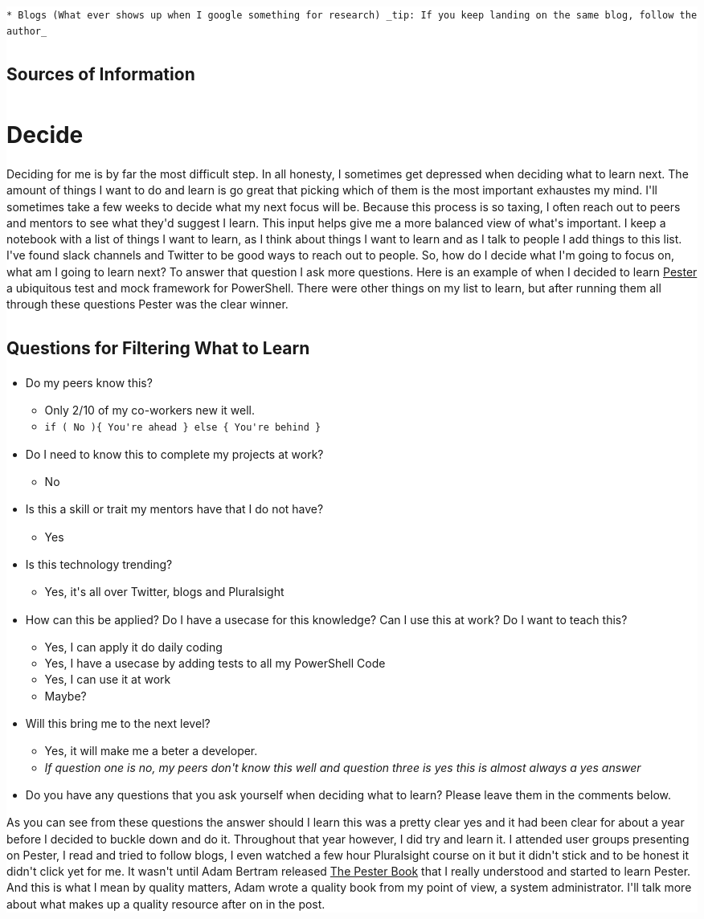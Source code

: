     * Blogs (What ever shows up when I google something for research) _tip: If you keep landing on the same blog, follow the author_


## Sources of Information

# Decide

Deciding for me is by far the most difficult step. In all honesty, I sometimes get depressed when deciding what to learn next. The amount of things I want to do and learn is go great that picking which of them is the most important exhaustes my mind. I'll sometimes take a few weeks to decide what my next focus will be. Because this process is so taxing, I often reach out to peers and mentors to see what they'd suggest I learn. This input helps give me a more balanced view of what's important. I keep a notebook with a list of things I want to learn, as I think about things I want to learn and as I talk to people I add things to this list. I've found slack channels and Twitter to be good ways to reach out to people. So, how do I decide what I'm going to focus on, what am I going to learn next? To answer that question I ask more questions. Here is an example of when I decided to learn [Pester](https://github.com/pester/Pester) a ubiquitous test and mock framework for PowerShell. There were other things on my list to learn, but after running them all through these questions Pester was the clear winner.

## Questions for Filtering What to Learn
* Do my peers know this? 
    * Only 2/10 of my co-workers new it well. 
    * `if ( No ){ You're ahead } else { You're behind }`
* Do I need to know this to complete my projects at work?
    * No
* Is this a skill or trait my mentors have that I do not have?
    * Yes
* Is this technology trending?
    * Yes, it's all over Twitter, blogs and Pluralsight
* How can this be applied? Do I have a usecase for this knowledge? Can I use this at work? Do I want to teach this?
    * Yes, I can apply it do daily coding
    * Yes, I have a usecase by adding tests to all my PowerShell Code
    * Yes, I can use it at work
    * Maybe?
* Will this bring me to the next level?
    * Yes, it will make me a beter a developer. 
    * _If question one is no, my peers don't know this well and question three is yes this is almost always a yes answer_

* Do you have any questions that you ask yourself when deciding what to learn? Please leave them in the comments below.

As you can see from these questions the answer should I learn this was a pretty clear yes and it had been clear for about a year before I decided to buckle down and do it. Throughout that year however, I did try and learn it. I attended user groups presenting on Pester, I read and tried to follow blogs, I even watched a few hour Pluralsight course on it but it didn't stick and to be honest it didn't click yet for me. It wasn't until Adam Bertram released [The Pester Book](https://leanpub.com/pesterbook) that I really understood and started to learn Pester. And this is what I mean by quality matters, Adam wrote a quality book from my point of view, a system administrator. I'll talk more about what makes up a quality resource after on in the post.

